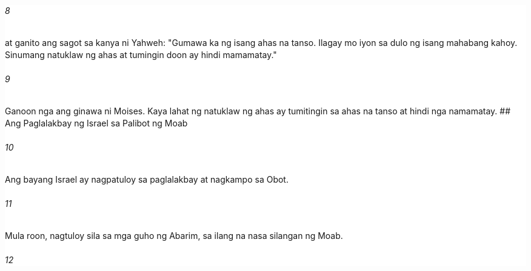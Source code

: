


###### 8 





at ganito ang sagot sa kanya ni Yahweh: "Gumawa ka ng isang ahas na tanso. Ilagay mo iyon sa dulo ng isang mahabang kahoy. Sinumang natuklaw ng ahas at tumingin doon ay hindi mamamatay." 











###### 9 





Ganoon nga ang ginawa ni Moises. Kaya lahat ng natuklaw ng ahas ay tumitingin sa ahas na tanso at hindi nga namamatay. ## Ang Paglalakbay ng Israel sa Palibot ng Moab 











###### 10 





Ang bayang Israel ay nagpatuloy sa paglalakbay at nagkampo sa Obot. 











###### 11 





Mula roon, nagtuloy sila sa mga guho ng Abarim, sa ilang na nasa silangan ng Moab. 











###### 12 



